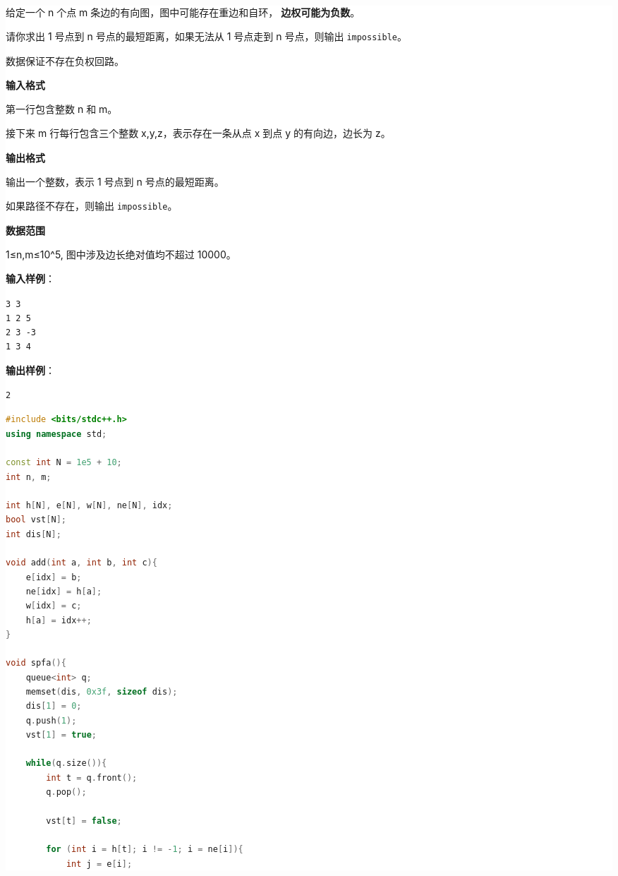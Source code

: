 给定一个 n 个点 m 条边的有向图，图中可能存在重边和自环， **边权可能为负数**。

请你求出 1 号点到 n 号点的最短距离，如果无法从 1 号点走到 n 号点，则输出 `impossible`。

数据保证不存在负权回路。

**输入格式**

第一行包含整数 n 和 m。

接下来 m 行每行包含三个整数 x,y,z，表示存在一条从点 x 到点 y 的有向边，边长为 z。

**输出格式**

输出一个整数，表示 1 号点到 n 号点的最短距离。

如果路径不存在，则输出 `impossible`。

**数据范围**

1≤n,m≤10^5,
图中涉及边长绝对值均不超过 10000。

**输入样例**：

```
3 3
1 2 5
2 3 -3
1 3 4
```

**输出样例**：

```
2
```

```c++
#include <bits/stdc++.h>
using namespace std;

const int N = 1e5 + 10;
int n, m;

int h[N], e[N], w[N], ne[N], idx;
bool vst[N];
int dis[N];

void add(int a, int b, int c){
    e[idx] = b;
    ne[idx] = h[a];
    w[idx] = c;
    h[a] = idx++;
}

void spfa(){
    queue<int> q;
    memset(dis, 0x3f, sizeof dis);
    dis[1] = 0;
    q.push(1);
    vst[1] = true;
    
    while(q.size()){
        int t = q.front();
        q.pop();
        
        vst[t] = false;
        
        for (int i = h[t]; i != -1; i = ne[i]){
            int j = e[i];
```